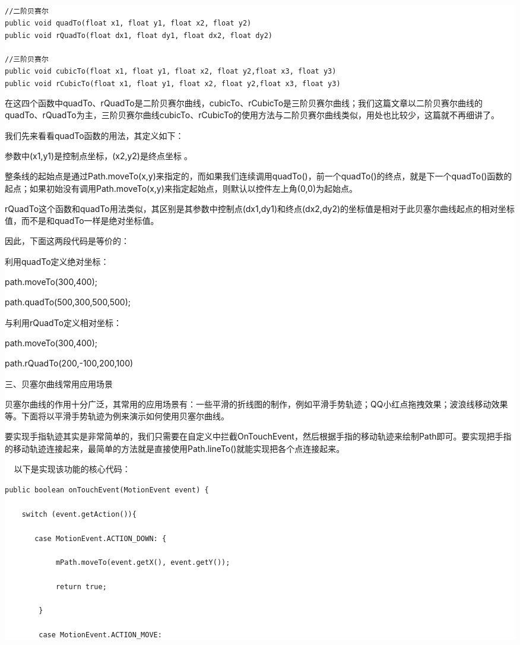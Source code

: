     
    
    //二阶贝赛尔
    public void quadTo(float x1, float y1, float x2, float y2)  
    public void rQuadTo(float dx1, float dy1, float dx2, float dy2)  
    
    //三阶贝赛尔  
    public void cubicTo(float x1, float y1, float x2, float y2,float x3, float y3)  
    public void rCubicTo(float x1, float y1, float x2, float y2,float x3, float y3) 

  

在这四个函数中quadTo、rQuadTo是二阶贝赛尔曲线，cubicTo、rCubicTo是三阶贝赛尔曲线；我们这篇文章以二阶贝赛尔曲线的quadTo、rQuadTo为主，三阶贝赛尔曲线cubicTo、rCubicTo的使用方法与二阶贝赛尔曲线类似，用处也比较少，这篇就不再细讲了。

我们先来看看quadTo函数的用法，其定义如下：

参数中(x1,y1)是控制点坐标，(x2,y2)是终点坐标 。

整条线的起始点是通过Path.moveTo(x,y)来指定的，而如果我们连续调用quadTo()，前一个quadTo()的终点，就是下一个quadTo()函数的起点；如果初始没有调用Path.moveTo(x,y)来指定起始点，则默认以控件左上角(0,0)为起始点。

rQuadTo这个函数和quadTo用法类似，其区别是其参数中控制点(dx1,dy1)和终点(dx2,dy2)的坐标值是相对于此贝塞尔曲线起点的相对坐标值，而不是和quadTo一样是绝对坐标值。

因此，下面这两段代码是等价的：

利用quadTo定义绝对坐标：

path.moveTo(300,400);

path.quadTo(500,300,500,500);



与利用rQuadTo定义相对坐标：

path.moveTo(300,400);

path.rQuadTo(200,-100,200,100)



三、贝塞尔曲线常用应用场景

贝塞尔曲线的作用十分广泛，其常用的应用场景有：一些平滑的折线图的制作，例如平滑手势轨迹；QQ小红点拖拽效果；波浪线移动效果等。下面将以平滑手势轨迹为例来演示如何使用贝塞尔曲线。

要实现手指轨迹其实是非常简单的，我们只需要在自定义中拦截OnTouchEvent，然后根据手指的移动轨迹来绘制Path即可。要实现把手指的移动轨迹连接起来，最简单的方法就是直接使用Path.lineTo()就能实现把各个点连接起来。

    以下是实现该功能的核心代码：

    
    
    public boolean onTouchEvent(MotionEvent event) {  
    
        switch (event.getAction()){  
    
           case MotionEvent.ACTION_DOWN: {  
    
                mPath.moveTo(event.getX(), event.getY());  
    
                return true;  
    
            }  
    
            case MotionEvent.ACTION_MOVE:  
    